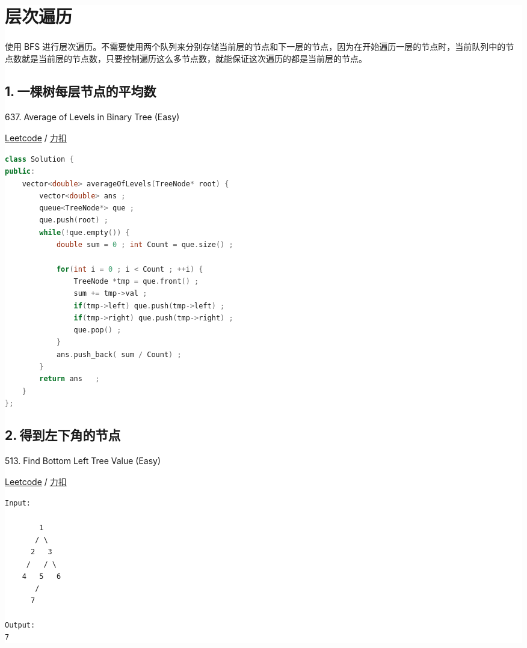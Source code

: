 # 层次遍历

使用 BFS 进行层次遍历。不需要使用两个队列来分别存储当前层的节点和下一层的节点，因为在开始遍历一层的节点时，当前队列中的节点数就是当前层的节点数，只要控制遍历这么多节点数，就能保证这次遍历的都是当前层的节点。

## 1. 一棵树每层节点的平均数

637\. Average of Levels in Binary Tree (Easy)

[Leetcode](https://leetcode.com/problems/average-of-levels-in-binary-tree/description/) / [力扣](https://leetcode-cn.com/problems/average-of-levels-in-binary-tree/description/)

```C++
class Solution {
public:
    vector<double> averageOfLevels(TreeNode* root) {
        vector<double> ans ;   
        queue<TreeNode*> que ; 
        que.push(root) ; 
        while(!que.empty()) {
            double sum = 0 ; int Count = que.size() ;  

            for(int i = 0 ; i < Count ; ++i) {
                TreeNode *tmp = que.front() ; 
                sum += tmp->val ; 
                if(tmp->left) que.push(tmp->left) ; 
                if(tmp->right) que.push(tmp->right) ; 
                que.pop() ; 
            }
            ans.push_back( sum / Count) ; 
        }
        return ans   ;
    }
};
```

## 2. 得到左下角的节点

513\. Find Bottom Left Tree Value (Easy)

[Leetcode](https://leetcode.com/problems/find-bottom-left-tree-value/description/) / [力扣](https://leetcode-cn.com/problems/find-bottom-left-tree-value/description/)

```html
Input:

        1
       / \
      2   3
     /   / \
    4   5   6
       /
      7

Output:
7
```
